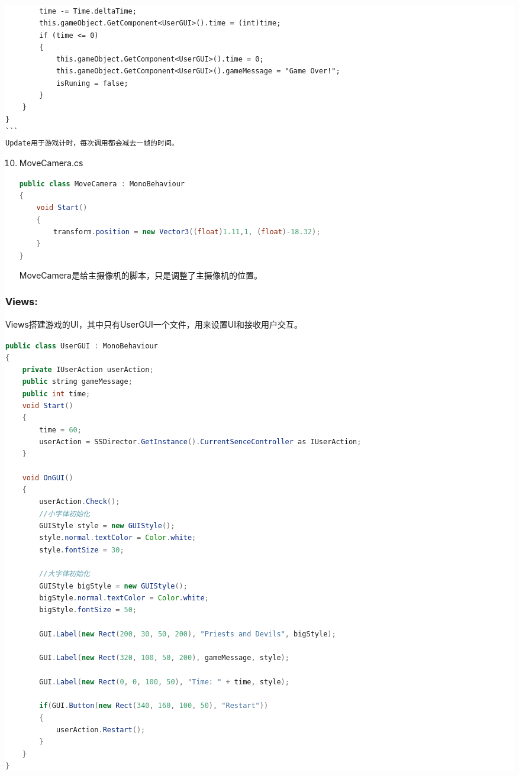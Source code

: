             time -= Time.deltaTime;
            this.gameObject.GetComponent<UserGUI>().time = (int)time;
            if (time <= 0)
            {
                this.gameObject.GetComponent<UserGUI>().time = 0;
                this.gameObject.GetComponent<UserGUI>().gameMessage = "Game Over!";
                isRuning = false;
            }
        }
    }
    ```
    Update用于游戏计时，每次调用都会减去一帧的时间。  
10. MoveCamera.cs  
    ```java
    public class MoveCamera : MonoBehaviour
    {
        void Start()
        {
            transform.position = new Vector3((float)1.11,1, (float)-18.32);        
        }
    }
    ```
    MoveCamera是给主摄像机的脚本，只是调整了主摄像机的位置。 

### **Views:**  
Views搭建游戏的UI，其中只有UserGUI一个文件，用来设置UI和接收用户交互。  
```java
public class UserGUI : MonoBehaviour
{
    private IUserAction userAction;
    public string gameMessage;
    public int time;
    void Start()
    {
        time = 60;
        userAction = SSDirector.GetInstance().CurrentSenceController as IUserAction;
    }

    void OnGUI()
    {
        userAction.Check();
        //小字体初始化
        GUIStyle style = new GUIStyle();
        style.normal.textColor = Color.white;
        style.fontSize = 30;

        //大字体初始化
        GUIStyle bigStyle = new GUIStyle();
        bigStyle.normal.textColor = Color.white;
        bigStyle.fontSize = 50;

        GUI.Label(new Rect(200, 30, 50, 200), "Priests and Devils", bigStyle);

        GUI.Label(new Rect(320, 100, 50, 200), gameMessage, style);

        GUI.Label(new Rect(0, 0, 100, 50), "Time: " + time, style);

        if(GUI.Button(new Rect(340, 160, 100, 50), "Restart"))
        {
            userAction.Restart();
        }
    }
}
```